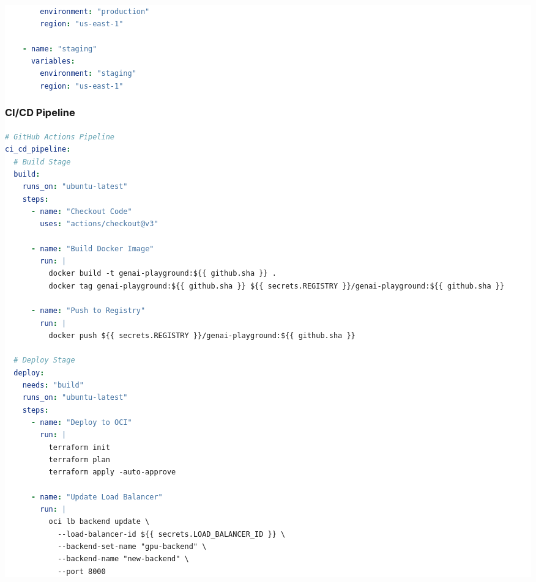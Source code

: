 ```yaml
        environment: "production"
        region: "us-east-1"
        
    - name: "staging"
      variables:
        environment: "staging"
        region: "us-east-1"
```

### CI/CD Pipeline

```yaml
# GitHub Actions Pipeline
ci_cd_pipeline:
  # Build Stage
  build:
    runs_on: "ubuntu-latest"
    steps:
      - name: "Checkout Code"
        uses: "actions/checkout@v3"
        
      - name: "Build Docker Image"
        run: |
          docker build -t genai-playground:${{ github.sha }} .
          docker tag genai-playground:${{ github.sha }} ${{ secrets.REGISTRY }}/genai-playground:${{ github.sha }}
          
      - name: "Push to Registry"
        run: |
          docker push ${{ secrets.REGISTRY }}/genai-playground:${{ github.sha }}
          
  # Deploy Stage
  deploy:
    needs: "build"
    runs_on: "ubuntu-latest"
    steps:
      - name: "Deploy to OCI"
        run: |
          terraform init
          terraform plan
          terraform apply -auto-approve
          
      - name: "Update Load Balancer"
        run: |
          oci lb backend update \
            --load-balancer-id ${{ secrets.LOAD_BALANCER_ID }} \
            --backend-set-name "gpu-backend" \
            --backend-name "new-backend" \
            --port 8000
```
